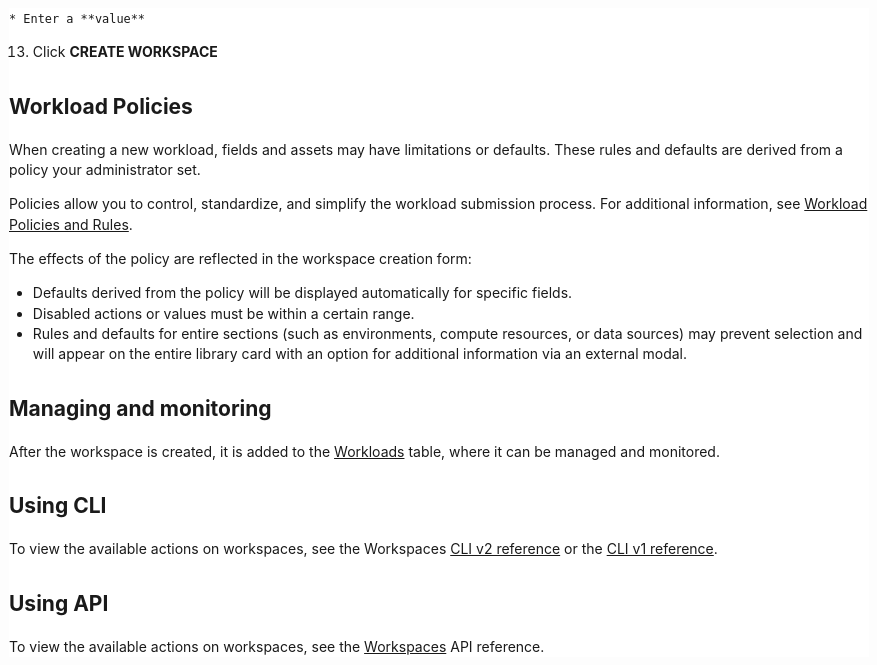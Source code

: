     * Enter a **value**
13. Click **CREATE WORKSPACE**

## Workload Policies

When creating a new workload, fields and assets may have limitations or defaults. These rules and defaults are derived from a policy your administrator set.

Policies allow you to control, standardize, and simplify the workload submission process. For additional information, see [Workload Policies and Rules](../policies/policies-and-rules.md).

The effects of the policy are reflected in the workspace creation form:

* Defaults derived from the policy will be displayed automatically for specific fields.
* Disabled actions or values must be within a certain range.
* Rules and defaults for entire sections (such as environments, compute resources, or data sources) may prevent selection and will appear on the entire library card with an option for additional information via an external modal.

## Managing and monitoring

After the workspace is created, it is added to the [Workloads](../workloads-in-runai/workloads.md) table, where it can be managed and monitored.

## Using CLI

To view the available actions on workspaces, see the Workspaces [CLI v2 reference](../cli-reference/new-cli/runai_workspace_submit.md) or the [CLI v1 reference](../cli-reference/runai-submit.md).

## Using API

To view the available actions on workspaces, see the [Workspaces](https://api-docs.run.ai/latest/tag/Workspaces) API reference.

